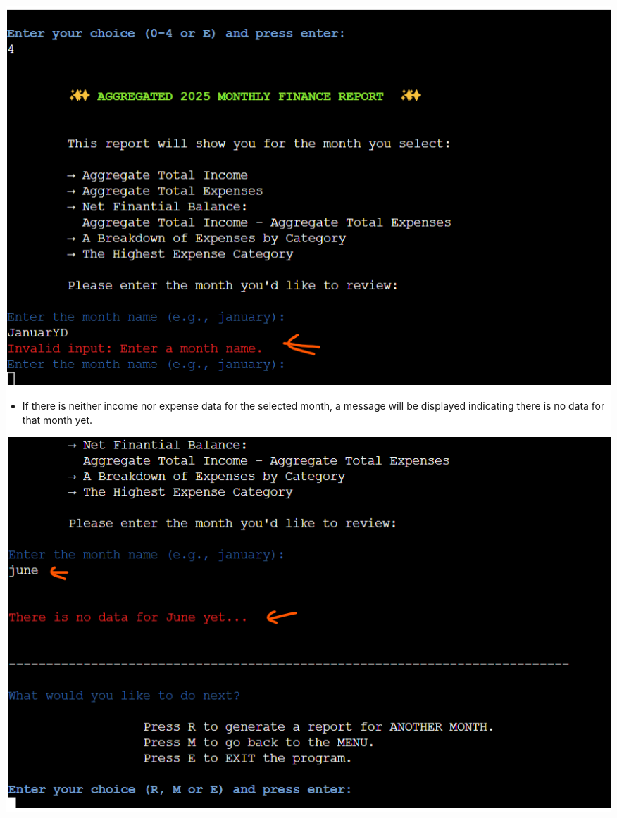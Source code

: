 ![Invalid month](documentation/website-screenshots/35-invalid-month-input.png)

+ If there is neither income nor expense data for the selected month, a message will be displayed indicating there is no data for that month yet.

![Month has no data](documentation/website-screenshots/35-month-has-no-data.png)
